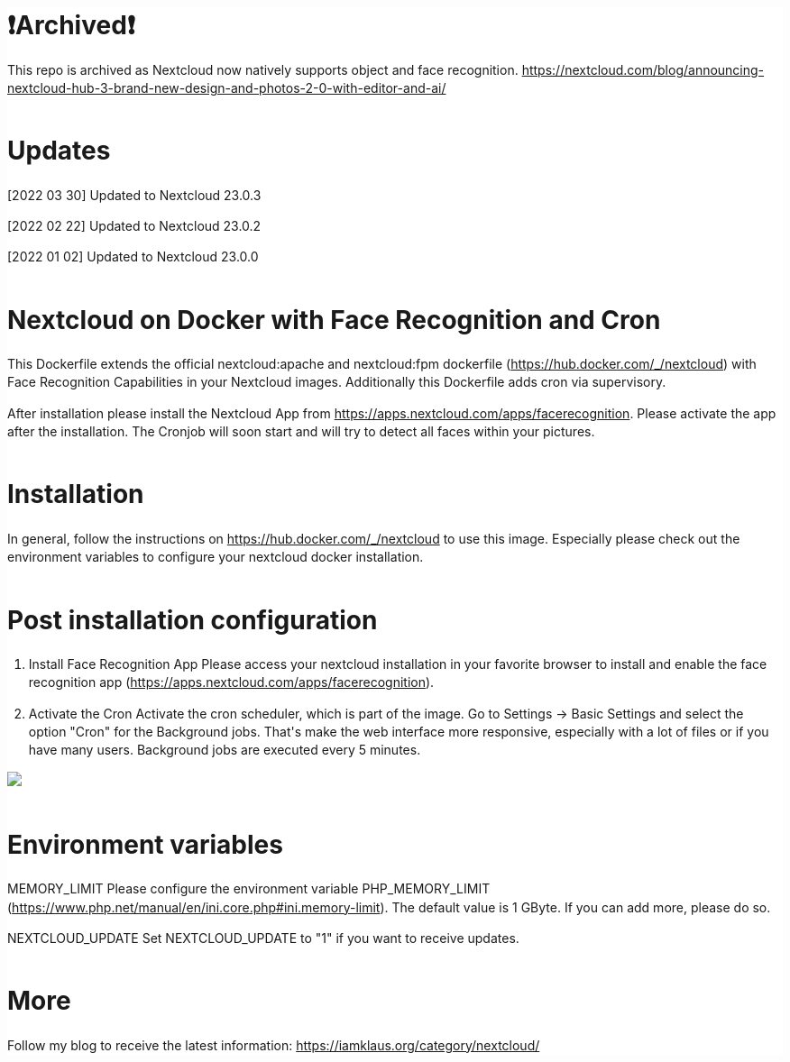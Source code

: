 # ❗Archived❗

This repo is archived as Nextcloud now natively supports object and face recognition. 
https://nextcloud.com/blog/announcing-nextcloud-hub-3-brand-new-design-and-photos-2-0-with-editor-and-ai/ 

# Updates

[2022 03 30] Updated to Nextcloud 23.0.3

[2022 02 22] Updated to Nextcloud 23.0.2

[2022 01 02] Updated to Nextcloud 23.0.0

# Nextcloud on Docker with Face Recognition and Cron

This Dockerfile extends the official nextcloud:apache and nextcloud:fpm dockerfile (https://hub.docker.com/_/nextcloud) with Face Recognition Capabilities in your Nextcloud images. Additionally this Dockerfile adds cron via supervisory.

After installation please install the Nextcloud App from https://apps.nextcloud.com/apps/facerecognition. Please activate the app after the installation. The Cronjob will soon start and will try to detect all faces within your pictures.

# Installation

In general, follow the instructions on https://hub.docker.com/_/nextcloud to use this image. Especially please check out the environment variables to configure your nextcloud docker installation.

# Post installation configuration

1. Install Face Recognition App
Please access your nextcloud installation in your favorite browser to install and enable the face recognition app (https://apps.nextcloud.com/apps/facerecognition).

2. Activate the Cron
Activate the cron scheduler, which is part of the image. Go to Settings -> Basic Settings and select the option "Cron" for the Background jobs. That's make the web interface more responsive, especially with a lot of files or if you have many users. Background jobs are executed every 5 minutes.

<img src="https://github.com/iamklaus/nextcloud/raw/main/images/cron.gif" width="100%">

# Environment variables

MEMORY_LIMIT
Please configure the environment variable PHP_MEMORY_LIMIT (https://www.php.net/manual/en/ini.core.php#ini.memory-limit). The default value is 1 GByte. If you can add more, please do so.

NEXTCLOUD_UPDATE
Set NEXTCLOUD_UPDATE to "1" if you want to receive updates.

# More
Follow my blog to receive the latest information: https://iamklaus.org/category/nextcloud/
